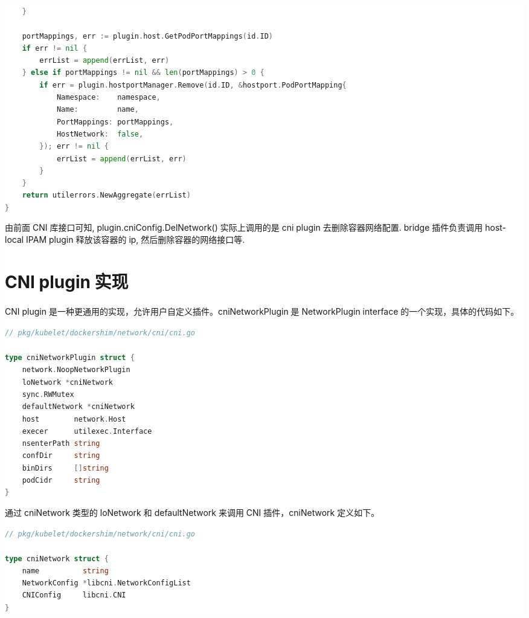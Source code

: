 ```go
	}

	portMappings, err := plugin.host.GetPodPortMappings(id.ID)
	if err != nil {
		errList = append(errList, err)
	} else if portMappings != nil && len(portMappings) > 0 {
		if err = plugin.hostportManager.Remove(id.ID, &hostport.PodPortMapping{
			Namespace:    namespace,
			Name:         name,
			PortMappings: portMappings,
			HostNetwork:  false,
		}); err != nil {
			errList = append(errList, err)
		}
	}
	return utilerrors.NewAggregate(errList)
}
```

由前面 CNI 库接口可知, plugin.cniConfig.DelNetwork() 实际上调用的是 cni plugin 去删除容器网络配置. bridge 插件负责调用 host-local IPAM plugin 释放该容器的 ip, 然后删除容器的网络接口等.




# CNI plugin 实现

CNI plugin 是一种更通用的实现，允许用户自定义插件。cniNetworkPlugin 是 NetworkPlugin interface 的一个实现，具体的代码如下。

```go
// pkg/kubelet/dockershim/network/cni/cni.go

type cniNetworkPlugin struct {
	network.NoopNetworkPlugin
	loNetwork *cniNetwork
	sync.RWMutex
	defaultNetwork *cniNetwork
	host        network.Host
	execer      utilexec.Interface
	nsenterPath string
	confDir     string
	binDirs     []string
	podCidr     string
}
```

通过 cniNetwork 类型的 loNetwork 和 defaultNetwork 来调用 CNI 插件，cniNetwork 定义如下。

```go
// pkg/kubelet/dockershim/network/cni/cni.go

type cniNetwork struct {
	name          string
	NetworkConfig *libcni.NetworkConfigList
	CNIConfig     libcni.CNI
}
```
